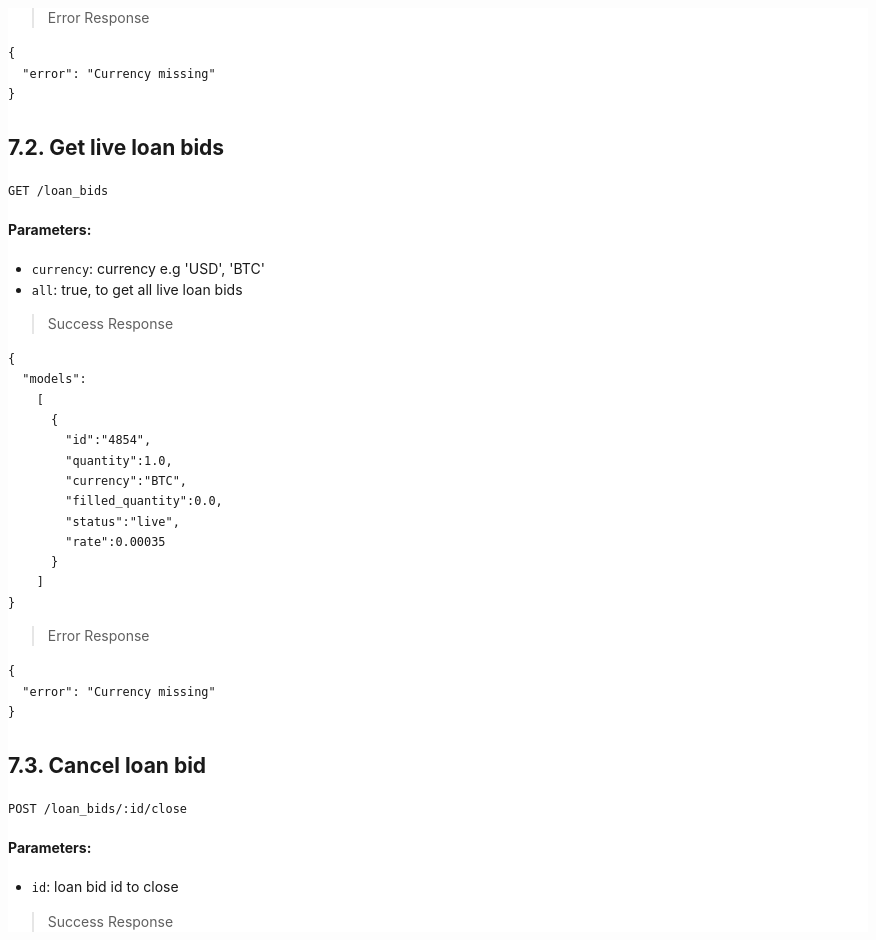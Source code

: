 > Error Response

```
{
  "error": "Currency missing"
}
```

## 7.2. Get live loan bids

```
GET /loan_bids
```
#### Parameters:

* `currency`: currency e.g 'USD', 'BTC'
* `all`: true, to get all live loan bids

> Success Response

```
{
  "models":
    [
      {
        "id":"4854",
        "quantity":1.0,
        "currency":"BTC",
        "filled_quantity":0.0,
        "status":"live",
        "rate":0.00035
      }
    ]
}
```

> Error Response

```
{
  "error": "Currency missing"
}
```


## 7.3. Cancel loan bid

```
POST /loan_bids/:id/close
```
#### Parameters:

* `id`: loan bid id to close

> Success Response
